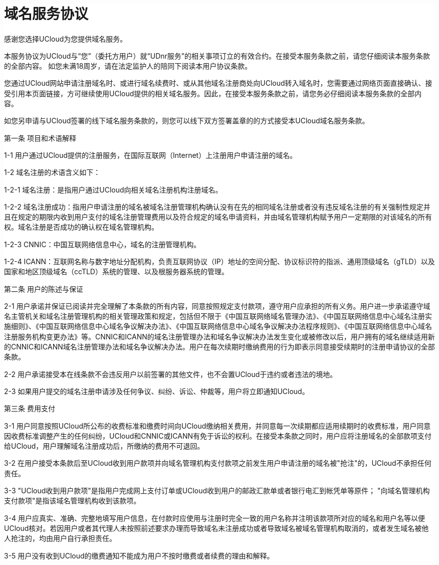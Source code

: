 

# 域名服务协议

感谢您选择UCloud为您提供域名服务。

本服务协议为UCloud与“您”（委托方用户）就“UDnr服务”的相关事项订立的有效合约。在接受本服务条款之前，请您仔细阅读本服务条款的全部内容。
如您未满18周岁，请在法定监护人的陪同下阅读本用户协议条款。

您通过UCloud网站申请注册域名时、或进行域名续费时、或从其他域名注册商处向UCloud转入域名时，您需要通过网络页面直接确认、接受引用本页面链接，方可继续使用UCloud提供的相关域名服务。因此，在接受本服务条款之前，请您务必仔细阅读本服务条款的全部内容。

如您另申请与UCloud签署的线下域名服务条款的，则您可以线下双方签署盖章的的方式接受本UCloud域名服务条款。

第一条 项目和术语解释

1-1 用户通过UCloud提供的注册服务，在国际互联网（Internet）上注册用户申请注册的域名。

1-2 域名注册的术语含义如下：

1-2-1 域名注册：是指用户通过UCloud向相关域名注册机构注册域名。

1-2-2
域名注册成功：指用户申请注册的域名被域名注册管理机构确认没有在先的相同域名注册或者没有违反域名注册的有关强制性规定并且在规定的期限内收到用户支付的域名注册管理费用以及符合规定的域名申请资料，并由域名管理机构赋予用户一定期限的对该域名的所有权。域名注册是否成功的确认权在域名管理机构。

1-2-3 CNNIC：中国互联网络信息中心，域名的注册管理机构。

1-2-4
ICANN：互联网名称与数字地址分配机构，负责互联网协议（IP）地址的空间分配、协议标识符的指派、通用顶级域名（gTLD）以及国家和地区顶级域名（ccTLD）系统的管理、以及根服务器系统的管理。

第二条 用户的陈述与保证

2-1
用户承诺并保证已阅读并完全理解了本条款的所有内容，同意按照规定支付款项，遵守用户应承担的所有义务。用户进一步承诺遵守域名主管机关和域名注册管理机构的相关管理政策和规定，包括但不限于《中国互联网络域名管理办法》、《中国互联网络信息中心域名注册实施细则》、《中国互联网络信息中心域名争议解决办法》、《中国互联网络信息中心域名争议解决办法程序规则》、《中国互联网络信息中心域名注册服务机构变更办法》等。CNNIC和ICANN的域名注册管理办法和域名争议解决办法发生变化或被修改以后，用户拥有的域名继续适用新的CNNIC和ICANN域名注册管理办法和域名争议解决办法。用户在每次续期时缴纳费用的行为即表示同意接受续期时的注册申请协议的全部条款。

2-2 用户承诺接受本在线条款不会违反用户以前签署的其他文件，也不会置UCloud于违约或者违法的境地。

2-3 如果用户提交的域名注册申请涉及任何争议、纠纷、诉讼、仲裁等，用户将立即通知UCloud。

第三条 费用支付

3-1
用户同意按照UCloud所公布的收费标准和缴费时间向UCloud缴纳相关费用，并同意每一次续期都应适用续期时的收费标准，用户同意因收费标准调整产生的任何纠纷，UCloud和CNNIC或ICANN有免于诉讼的权利。在接受本条款之同时，用户应将注册域名的全部款项支付给UCloud，用户理解域名注册成功后，所缴纳的费用不可退回。

3-2 在用户接受本条款后至UCloud收到用户款项并向域名管理机构支付款项之前发生用户申请注册的域名被"抢注"的，UCloud不承担任何责任。

3-3 "UCloud收到用户款项"是指用户完成网上支付订单或UCloud收到用户的邮政汇款单或者银行电汇到帐凭单等原件；
"向域名管理机构支付款项"是指该域名管理机构收到该款项。

3-4
用户应真实、准确、完整地填写用户信息，在付款时应使用与注册时完全一致的用户名称并注明该款项所对应的域名和用户名等以便UCloud核对。若因用户或者其代理人未按照前述要求办理而导致域名未注册成功或者导致域名被域名管理机构取消的，或者发生域名被他人抢注的，均由用户自行承担责任。

3-5 用户没有收到UCloud的缴费通知不能成为用户不按时缴费或者续费的理由和解释。
